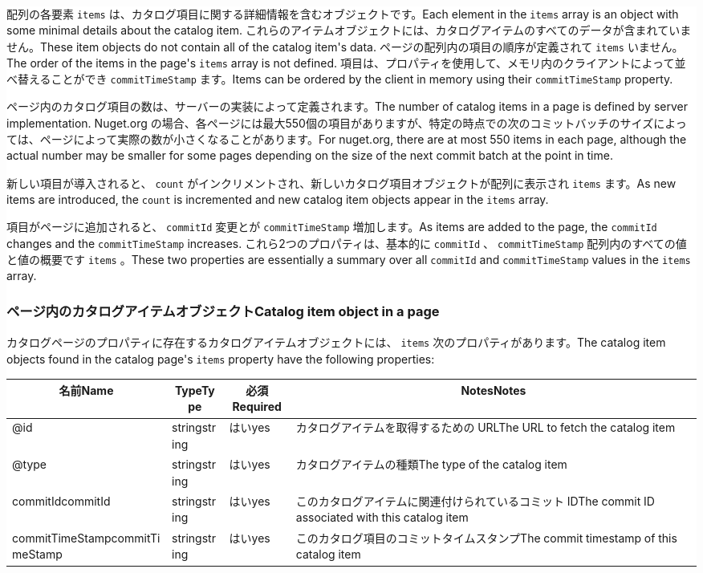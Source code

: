 <span data-ttu-id="5dff7-229">配列の各要素 `items` は、カタログ項目に関する詳細情報を含むオブジェクトです。</span><span class="sxs-lookup"><span data-stu-id="5dff7-229">Each element in the `items` array is an object with some minimal details about the catalog item.</span></span> <span data-ttu-id="5dff7-230">これらのアイテムオブジェクトには、カタログアイテムのすべてのデータが含まれていません。</span><span class="sxs-lookup"><span data-stu-id="5dff7-230">These item objects do not contain all of the catalog item's data.</span></span> <span data-ttu-id="5dff7-231">ページの配列内の項目の順序が定義されて `items` いません。</span><span class="sxs-lookup"><span data-stu-id="5dff7-231">The order of the items in the page's `items` array is not defined.</span></span> <span data-ttu-id="5dff7-232">項目は、プロパティを使用して、メモリ内のクライアントによって並べ替えることができ `commitTimeStamp` ます。</span><span class="sxs-lookup"><span data-stu-id="5dff7-232">Items can be ordered by the client in memory using their `commitTimeStamp` property.</span></span>

<span data-ttu-id="5dff7-233">ページ内のカタログ項目の数は、サーバーの実装によって定義されます。</span><span class="sxs-lookup"><span data-stu-id="5dff7-233">The number of catalog items in a page is defined by server implementation.</span></span> <span data-ttu-id="5dff7-234">Nuget.org の場合、各ページには最大550個の項目がありますが、特定の時点での次のコミットバッチのサイズによっては、ページによって実際の数が小さくなることがあります。</span><span class="sxs-lookup"><span data-stu-id="5dff7-234">For nuget.org, there are at most 550 items in each page, although the actual number may be smaller for some pages depending on the size of the next commit batch at the point in time.</span></span>

<span data-ttu-id="5dff7-235">新しい項目が導入されると、 `count` がインクリメントされ、新しいカタログ項目オブジェクトが配列に表示され `items` ます。</span><span class="sxs-lookup"><span data-stu-id="5dff7-235">As new items are introduced, the `count` is incremented and new catalog item objects appear in the `items` array.</span></span>

<span data-ttu-id="5dff7-236">項目がページに追加されると、 `commitId` 変更とが `commitTimeStamp` 増加します。</span><span class="sxs-lookup"><span data-stu-id="5dff7-236">As items are added to the page, the `commitId` changes and the `commitTimeStamp` increases.</span></span> <span data-ttu-id="5dff7-237">これら2つのプロパティは、基本的に `commitId` 、 `commitTimeStamp` 配列内のすべての値と値の概要です `items` 。</span><span class="sxs-lookup"><span data-stu-id="5dff7-237">These two properties are essentially a summary over all `commitId` and `commitTimeStamp` values in the `items` array.</span></span>

### <a name="catalog-item-object-in-a-page"></a><span data-ttu-id="5dff7-238">ページ内のカタログアイテムオブジェクト</span><span class="sxs-lookup"><span data-stu-id="5dff7-238">Catalog item object in a page</span></span>

<span data-ttu-id="5dff7-239">カタログページのプロパティに存在するカタログアイテムオブジェクトには、 `items` 次のプロパティがあります。</span><span class="sxs-lookup"><span data-stu-id="5dff7-239">The catalog item objects found in the catalog page's `items` property have the following properties:</span></span>

<span data-ttu-id="5dff7-240">名前</span><span class="sxs-lookup"><span data-stu-id="5dff7-240">Name</span></span>            | <span data-ttu-id="5dff7-241">Type</span><span class="sxs-lookup"><span data-stu-id="5dff7-241">Type</span></span>    | <span data-ttu-id="5dff7-242">必須</span><span class="sxs-lookup"><span data-stu-id="5dff7-242">Required</span></span> | <span data-ttu-id="5dff7-243">Notes</span><span class="sxs-lookup"><span data-stu-id="5dff7-243">Notes</span></span>
--------------- | ------- | -------- | -----
@id             | <span data-ttu-id="5dff7-244">string</span><span class="sxs-lookup"><span data-stu-id="5dff7-244">string</span></span>  | <span data-ttu-id="5dff7-245">はい</span><span class="sxs-lookup"><span data-stu-id="5dff7-245">yes</span></span>      | <span data-ttu-id="5dff7-246">カタログアイテムを取得するための URL</span><span class="sxs-lookup"><span data-stu-id="5dff7-246">The URL to fetch the catalog item</span></span>
@type           | <span data-ttu-id="5dff7-247">string</span><span class="sxs-lookup"><span data-stu-id="5dff7-247">string</span></span>  | <span data-ttu-id="5dff7-248">はい</span><span class="sxs-lookup"><span data-stu-id="5dff7-248">yes</span></span>      | <span data-ttu-id="5dff7-249">カタログアイテムの種類</span><span class="sxs-lookup"><span data-stu-id="5dff7-249">The type of the catalog item</span></span>
<span data-ttu-id="5dff7-250">commitId</span><span class="sxs-lookup"><span data-stu-id="5dff7-250">commitId</span></span>        | <span data-ttu-id="5dff7-251">string</span><span class="sxs-lookup"><span data-stu-id="5dff7-251">string</span></span>  | <span data-ttu-id="5dff7-252">はい</span><span class="sxs-lookup"><span data-stu-id="5dff7-252">yes</span></span>      | <span data-ttu-id="5dff7-253">このカタログアイテムに関連付けられているコミット ID</span><span class="sxs-lookup"><span data-stu-id="5dff7-253">The commit ID associated with this catalog item</span></span>
<span data-ttu-id="5dff7-254">commitTimeStamp</span><span class="sxs-lookup"><span data-stu-id="5dff7-254">commitTimeStamp</span></span> | <span data-ttu-id="5dff7-255">string</span><span class="sxs-lookup"><span data-stu-id="5dff7-255">string</span></span>  | <span data-ttu-id="5dff7-256">はい</span><span class="sxs-lookup"><span data-stu-id="5dff7-256">yes</span></span>      | <span data-ttu-id="5dff7-257">このカタログ項目のコミットタイムスタンプ</span><span class="sxs-lookup"><span data-stu-id="5dff7-257">The commit timestamp of this catalog item</span></span>